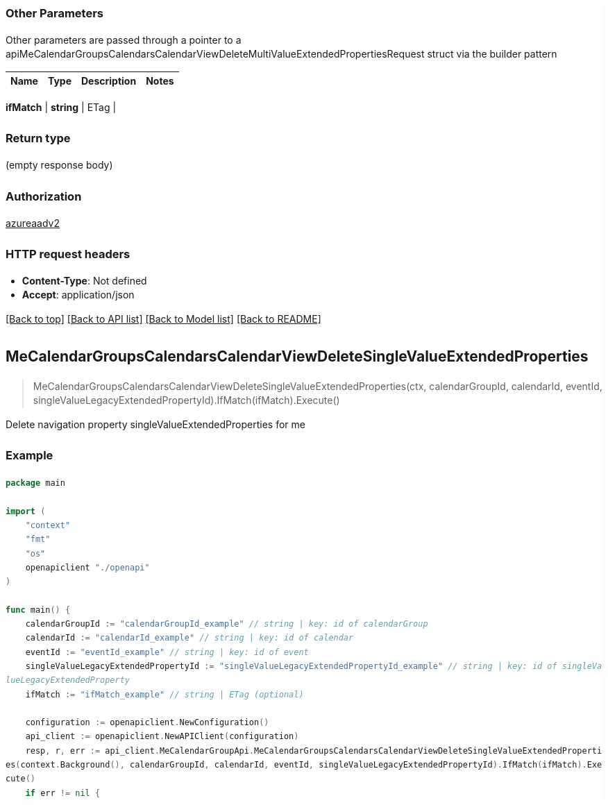 ### Other Parameters

Other parameters are passed through a pointer to a apiMeCalendarGroupsCalendarsCalendarViewDeleteMultiValueExtendedPropertiesRequest struct via the builder pattern


Name | Type | Description  | Notes
------------- | ------------- | ------------- | -------------




 **ifMatch** | **string** | ETag | 

### Return type

 (empty response body)

### Authorization

[azureaadv2](../README.md#azureaadv2)

### HTTP request headers

- **Content-Type**: Not defined
- **Accept**: application/json

[[Back to top]](#) [[Back to API list]](../README.md#documentation-for-api-endpoints)
[[Back to Model list]](../README.md#documentation-for-models)
[[Back to README]](../README.md)


## MeCalendarGroupsCalendarsCalendarViewDeleteSingleValueExtendedProperties

> MeCalendarGroupsCalendarsCalendarViewDeleteSingleValueExtendedProperties(ctx, calendarGroupId, calendarId, eventId, singleValueLegacyExtendedPropertyId).IfMatch(ifMatch).Execute()

Delete navigation property singleValueExtendedProperties for me



### Example

```go
package main

import (
    "context"
    "fmt"
    "os"
    openapiclient "./openapi"
)

func main() {
    calendarGroupId := "calendarGroupId_example" // string | key: id of calendarGroup
    calendarId := "calendarId_example" // string | key: id of calendar
    eventId := "eventId_example" // string | key: id of event
    singleValueLegacyExtendedPropertyId := "singleValueLegacyExtendedPropertyId_example" // string | key: id of singleValueLegacyExtendedProperty
    ifMatch := "ifMatch_example" // string | ETag (optional)

    configuration := openapiclient.NewConfiguration()
    api_client := openapiclient.NewAPIClient(configuration)
    resp, r, err := api_client.MeCalendarGroupApi.MeCalendarGroupsCalendarsCalendarViewDeleteSingleValueExtendedProperties(context.Background(), calendarGroupId, calendarId, eventId, singleValueLegacyExtendedPropertyId).IfMatch(ifMatch).Execute()
    if err != nil {
```